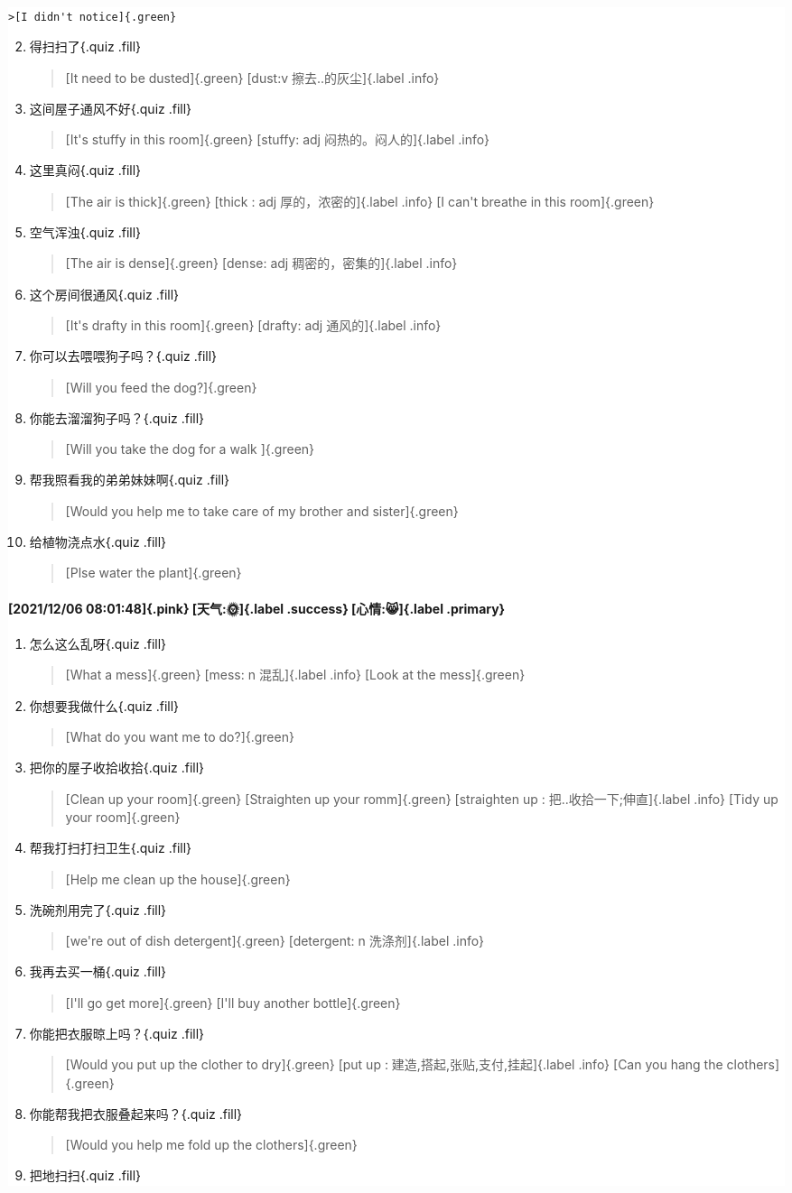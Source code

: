	>[I didn't notice]{.green}
2. 得扫扫了{.quiz .fill}
	
	>[It need to be dusted]{.green}  [dust:v 擦去..的灰尘]{.label .info}
3. 这间屋子通风不好{.quiz .fill}
	
	>[It's stuffy in this room]{.green} [stuffy: adj 闷热的。闷人的]{.label .info}
4. 这里真闷{.quiz .fill}
	>[The air is thick]{.green} [thick : adj 厚的，浓密的]{.label .info}
	>[I can't breathe in this room]{.green}
5. 空气浑浊{.quiz .fill}
	
	>[The air is dense]{.green} [dense: adj 稠密的，密集的]{.label .info}
6. 这个房间很通风{.quiz .fill}
	
	>[It's drafty in this room]{.green} [drafty: adj 通风的]{.label .info}
7. 你可以去喂喂狗子吗？{.quiz .fill}
	
	>[Will you feed the dog?]{.green}
8. 你能去溜溜狗子吗？{.quiz .fill}
	
	>[Will you take the dog for a walk ]{.green}
9. 帮我照看我的弟弟妹妹啊{.quiz .fill}
	
	>[Would you help me to take care of my brother and sister]{.green}
10. 给植物浇点水{.quiz .fill}
	
	>[Plse water the plant]{.green}

#### [2021/12/06 08:01:48]{.pink} [天气:🌞]{.label .success}  [心情:😸]{.label .primary}
1. 怎么这么乱呀{.quiz .fill}

	>[What a mess]{.green} [mess: n 混乱]{.label .info}
	>[Look at the mess]{.green}
2. 你想要我做什么{.quiz .fill}
	
	>[What do you want  me to do?]{.green}
3. 把你的屋子收拾收拾{.quiz .fill}
	>[Clean up your room]{.green}
	>[Straighten up your romm]{.green} [straighten up : 把..收拾一下;伸直]{.label .info}
	>[Tidy up your room]{.green}
4. 帮我打扫打扫卫生{.quiz .fill}
	
	>[Help me clean up the house]{.green}
5. 洗碗剂用完了{.quiz .fill}
	
	>[we're out of dish detergent]{.green}  [detergent: n 洗涤剂]{.label .info}
6. 我再去买一桶{.quiz .fill}
	>[I'll go get more]{.green}
	>[I'll buy another bottle]{.green}
7. 你能把衣服晾上吗？{.quiz .fill}
	>[Would you put up the clother to dry]{.green} [put up : 建造,搭起,张贴,支付,挂起]{.label .info}
	>[Can you hang the clothers]{.green}
8. 你能帮我把衣服叠起来吗？{.quiz .fill}
	
	>[Would you help me fold up the clothers]{.green}
9. 把地扫扫{.quiz .fill}
	